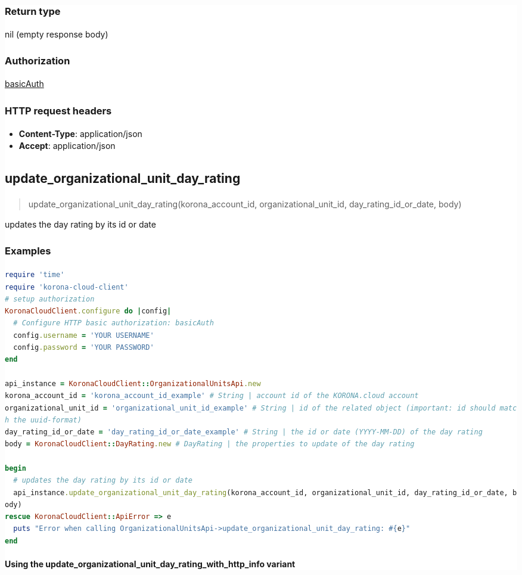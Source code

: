 ### Return type

nil (empty response body)

### Authorization

[basicAuth](../README.md#basicAuth)

### HTTP request headers

- **Content-Type**: application/json
- **Accept**: application/json


## update_organizational_unit_day_rating

> update_organizational_unit_day_rating(korona_account_id, organizational_unit_id, day_rating_id_or_date, body)

updates the day rating by its id or date

### Examples

```ruby
require 'time'
require 'korona-cloud-client'
# setup authorization
KoronaCloudClient.configure do |config|
  # Configure HTTP basic authorization: basicAuth
  config.username = 'YOUR USERNAME'
  config.password = 'YOUR PASSWORD'
end

api_instance = KoronaCloudClient::OrganizationalUnitsApi.new
korona_account_id = 'korona_account_id_example' # String | account id of the KORONA.cloud account
organizational_unit_id = 'organizational_unit_id_example' # String | id of the related object (important: id should match the uuid-format)
day_rating_id_or_date = 'day_rating_id_or_date_example' # String | the id or date (YYYY-MM-DD) of the day rating
body = KoronaCloudClient::DayRating.new # DayRating | the properties to update of the day rating

begin
  # updates the day rating by its id or date
  api_instance.update_organizational_unit_day_rating(korona_account_id, organizational_unit_id, day_rating_id_or_date, body)
rescue KoronaCloudClient::ApiError => e
  puts "Error when calling OrganizationalUnitsApi->update_organizational_unit_day_rating: #{e}"
end
```

#### Using the update_organizational_unit_day_rating_with_http_info variant
